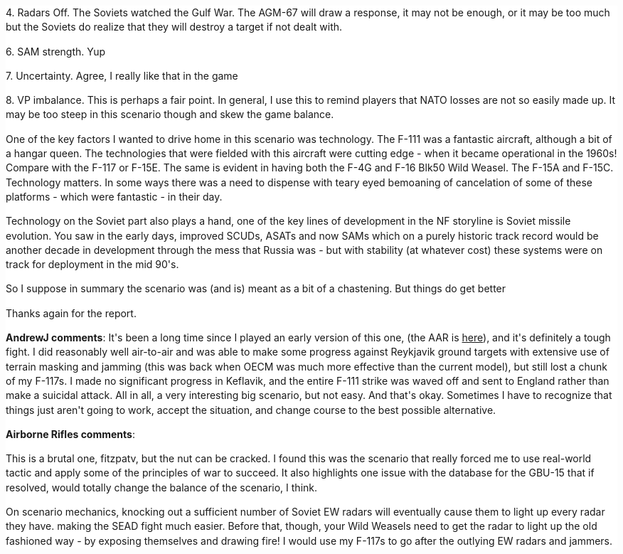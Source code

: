 4\. Radars Off. The Soviets watched the Gulf War. The AGM-67 will draw a
response, it may not be enough, or it may be too much but the Soviets do
realize that they will destroy a target if not dealt with.

6\. SAM strength. Yup

7\. Uncertainty. Agree, I really like that in the game

8\. VP imbalance. This is perhaps a fair point. In general, I use this
to remind players that NATO losses are not so easily made up. It may be
too steep in this scenario though and skew the game balance.

One of the key factors I wanted to drive home in this scenario was
technology. The F-111 was a fantastic aircraft, although a bit of a
hangar queen. The technologies that were fielded with this aircraft were
cutting edge - when it became operational in the 1960s! Compare with the
F-117 or F-15E. The same is evident in having both the F-4G and F-16
Blk50 Wild Weasel. The F-15A and F-15C. Technology matters. In some ways
there was a need to dispense with teary eyed bemoaning of cancelation of
some of these platforms - which were fantastic - in their day.

Technology on the Soviet part also plays a hand, one of the key lines of
development in the NF storyline is Soviet missile evolution. You saw in
the early days, improved SCUDs, ASATs and now SAMs which on a purely
historic track record would be another decade in development through the
mess that Russia was - but with stability (at whatever cost) these
systems were on track for deployment in the mid 90's.

So I suppose in summary the scenario was (and is) meant as a bit of a
chastening. But things do get better

Thanks again for the report.

**AndrewJ comments**: It's been a long time since I played an early
version of this one, (the AAR is
[here](http://northernfury.us/aar/nf/nfpart2/nf18/nf18_aj/)), and it's
definitely a tough fight. I did reasonably well air-to-air and was able
to make some progress against Reykjavik ground targets with extensive
use of terrain masking and jamming (this was back when OECM was much
more effective than the current model), but still lost a chunk of my
F-117s. I made no significant progress in Keflavik, and the entire F-111
strike was waved off and sent to England rather than make a suicidal
attack. All in all, a very interesting big scenario, but not easy. And
that's okay. Sometimes I have to recognize that things just aren't going
to work, accept the situation, and change course to the best possible
alternative.

**Airborne Rifles comments**:

This is a brutal one, fitzpatv, but the nut can be cracked. I found this
was the scenario that really forced me to use real-world tactic and
apply some of the principles of war to succeed. It also highlights one
issue with the database for the GBU-15 that if resolved, would totally
change the balance of the scenario, I think.

On scenario mechanics, knocking out a sufficient number of Soviet EW
radars will eventually cause them to light up every radar they have.
making the SEAD fight much easier. Before that, though, your Wild
Weasels need to get the radar to light up the old fashioned way - by
exposing themselves and drawing fire! I would use my F-117s to go after
the outlying EW radars and jammers.
